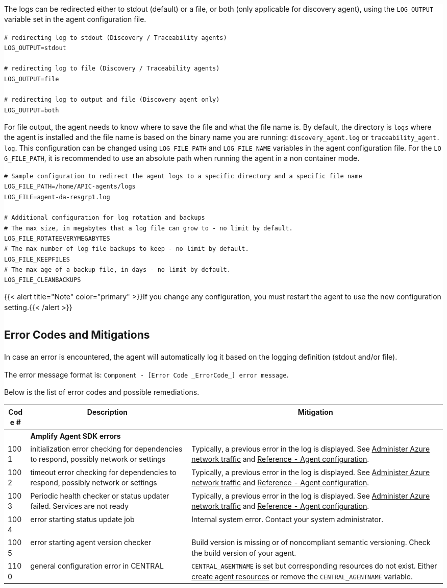 The logs can be redirected either to stdout (default) or a file, or both (only applicable for discovery agent), using the `LOG_OUTPUT` variable set in the agent configuration file.

```shell
# redirecting log to stdout (Discovery / Traceability agents)
LOG_OUTPUT=stdout

# redirecting log to file (Discovery / Traceability agents)
LOG_OUTPUT=file

# redirecting log to output and file (Discovery agent only)
LOG_OUTPUT=both
```

For file output, the agent needs to know where to save the file and what the file name is. By default, the directory is `logs` where the agent is installed and the file name is based on the binary name you are running: `discovery_agent.log` or `traceability_agent.log`. This configuration can be changed using `LOG_FILE_PATH` and `LOG_FILE_NAME` variables in the agent configuration file. For the `LOG_FILE_PATH`, it is recommended to use an absolute path when running the agent in a non container mode.

```shell
# Sample configuration to redirect the agent logs to a specific directory and a specific file name
LOG_FILE_PATH=/home/APIC-agents/logs
LOG_FILE=agent-da-resgrp1.log

# Additional configuration for log rotation and backups
# The max size, in megabytes that a log file can grow to - no limit by default.
LOG_FILE_ROTATEEVERYMEGABYTES
# The max number of log file backups to keep - no limit by default.
LOG_FILE_KEEPFILES
# The max age of a backup file, in days - no limit by default.
LOG_FILE_CLEANBACKUPS
```

{{< alert title="Note" color="primary" >}}If you change any configuration, you must restart the agent to use the new configuration setting.{{< /alert >}}

## Error Codes and Mitigations

In case an error is encountered, the agent will automatically log it based on the logging definition (stdout and/or file).

The error message format is: `Component - [Error Code _ErrorCode_] error message`.

Below is the list of error codes and possible remediations.

| Code # | Description                                                                                                                                                              | Mitigation                                                                                                                                                                                                                                                            |
|--------|--------------------------------------------------------------------------------------------------------------------------------------------------------------------------|-----------------------------------------------------------------------------------------------------------------------------------------------------------------------------------------------------------------------------------------------------------------------|
|        | **Amplify Agent SDK errors**                                                                                                                                             |                                                                                                                                                                                                                                                                       |
| 1001   | initialization error checking for dependencies to respond, possibly network or settings                                                                                  | Typically, a previous error in the log is displayed. See [Administer Azure network traffic](/docs/central/connect-azure-gateway/network-traffic-azure) and [Reference - Agent configuration](/docs/central/connect-azure-gateway/agent-variables).                    |
| 1002   | timeout error checking for dependencies to respond, possibly network or settings                                                                                         | Typically, a previous error in the log is displayed. See [Administer Azure network traffic](/docs/central/connect-azure-gateway/network-traffic-azure) and [Reference - Agent configuration](/docs/central/connect-azure-gateway/agent-variables).                    |
| 1003   | Periodic health checker or status updater failed. Services are not ready                                                                                                 | Typically, a previous error in the log is displayed. See [Administer Azure network traffic](/docs/central/connect-azure-gateway/network-traffic-azure) and [Reference - Agent configuration](/docs/central/connect-azure-gateway/agent-variables).                    |
| 1004   | error starting status update job                                                                                                                                         | Internal system error. Contact your system administrator.                                                                                                                                                                                                             |
| 1005   | error starting agent version checker                                                                                              | Build version is missing or of noncompliant semantic versioning. Check the build version of your agent.                                                                                                                                                                                                       |
| 1100   | general configuration error in CENTRAL                                                                                                                                   | `CENTRAL_AGENTNAME` is set but corresponding resources do not exist. Either [create agent resources](/docs/central/env_gw_mgmt/environment_agent_resources) or remove the `CENTRAL_AGENTNAME` variable.                                                               |